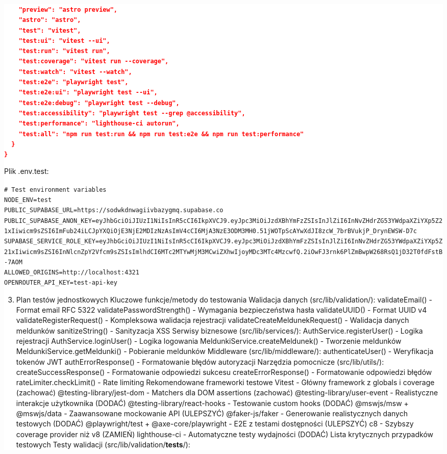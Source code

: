 ```json
    "preview": "astro preview",
    "astro": "astro",
    "test": "vitest",
    "test:ui": "vitest --ui",
    "test:run": "vitest run",
    "test:coverage": "vitest run --coverage",
    "test:watch": "vitest --watch",
    "test:e2e": "playwright test",
    "test:e2e:ui": "playwright test --ui",
    "test:e2e:debug": "playwright test --debug",
    "test:accessibility": "playwright test --grep @accessibility",
    "test:performance": "lighthouse-ci autorun",
    "test:all": "npm run test:run && npm run test:e2e && npm run test:performance"
  }
}
```

Plik .env.test:
```env
# Test environment variables
NODE_ENV=test
PUBLIC_SUPABASE_URL=https://sodwkdnwagiivbazygmq.supabase.co
PUBLIC_SUPABASE_ANON_KEY=eyJhbGciOiJIUzI1NiIsInR5cCI6IkpXVCJ9.eyJpc3MiOiJzdXBhYmFzZSIsInJlZiI6InNvZHdrZG53YWdpaXZiYXp5Z21xIiwicm9sZSI6ImFub24iLCJpYXQiOjE3NjE2MDIzNzAsImV4cCI6MjA3NzE3ODM3MH0.51jWOTpScAYwXdJI8zcW_7brBVukjP_DrynEWSW-D7c
SUPABASE_SERVICE_ROLE_KEY=eyJhbGciOiJIUzI1NiIsInR5cCI6IkpXVCJ9.eyJpc3MiOiJzdXBhYmFzZSIsInJlZiI6InNvZHdrZG53YWdpaXZiYXp5Z21xIiwicm9sZSI6InNlcnZpY2Vfcm9sZSIsImlhdCI6MTc2MTYwMjM3MCwiZXhwIjoyMDc3MTc4MzcwfQ.2iOwFJ3rnk6PlZmBwpW268RsQ1jD32T0fdFstB-7AOM
ALLOWED_ORIGINS=http://localhost:4321
OPENROUTER_API_KEY=test-api-key
```
3. Plan testów jednostkowych
Kluczowe funkcje/metody do testowania
Walidacja danych (src/lib/validation/):
validateEmail() - Format email RFC 5322
validatePasswordStrength() - Wymagania bezpieczeństwa hasła
validateUUID() - Format UUID v4
validateRegisterRequest() - Kompleksowa walidacja rejestracji
validateCreateMeldunekRequest() - Walidacja danych meldunków
sanitizeString() - Sanityzacja XSS
Serwisy biznesowe (src/lib/services/):
AuthService.registerUser() - Logika rejestracji
AuthService.loginUser() - Logika logowania
MeldunkiService.createMeldunek() - Tworzenie meldunków
MeldunkiService.getMeldunki() - Pobieranie meldunków
Middleware (src/lib/middleware/):
authenticateUser() - Weryfikacja tokenów JWT
authErrorResponse() - Formatowanie błędów autoryzacji
Narzędzia pomocnicze (src/lib/utils/):
createSuccessResponse() - Formatowanie odpowiedzi sukcesu
createErrorResponse() - Formatowanie odpowiedzi błędów
rateLimiter.checkLimit() - Rate limiting
Rekomendowane frameworki testowe
Vitest - Główny framework z globals i coverage (zachować)
@testing-library/jest-dom - Matchers dla DOM assertions (zachować)
@testing-library/user-event - Realistyczne interakcje użytkownika (DODAĆ)
@testing-library/react-hooks - Testowanie custom hooks (DODAĆ)
@mswjs/msw + @mswjs/data - Zaawansowane mockowanie API (ULEPSZYĆ)
@faker-js/faker - Generowanie realistycznych danych testowych (DODAĆ)
@playwright/test + @axe-core/playwright - E2E z testami dostępności (ULEPSZYĆ)
c8 - Szybszy coverage provider niż v8 (ZAMIEŃ)
lighthouse-ci - Automatyczne testy wydajności (DODAĆ)
Lista krytycznych przypadków testowych
Testy walidacji (src/lib/validation/__tests__/):